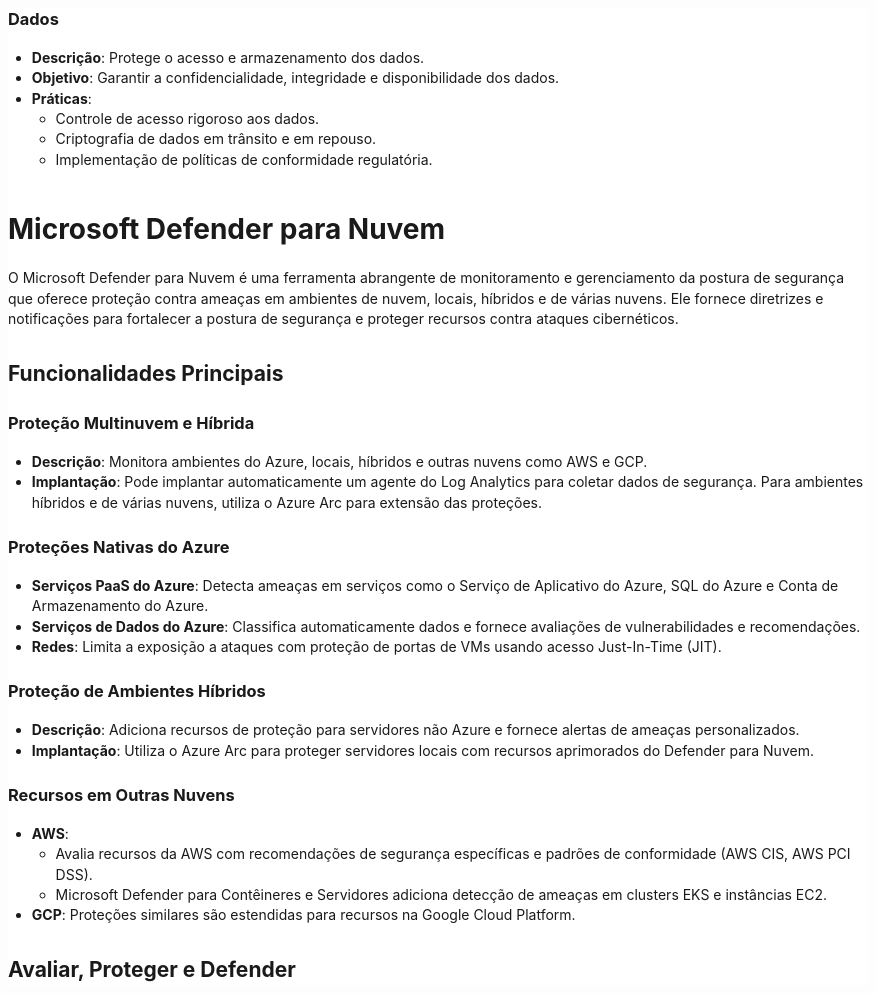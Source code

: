 ### Dados
- **Descrição**: Protege o acesso e armazenamento dos dados.
- **Objetivo**: Garantir a confidencialidade, integridade e disponibilidade dos dados.
- **Práticas**:
  - Controle de acesso rigoroso aos dados.
  - Criptografia de dados em trânsito e em repouso.
  - Implementação de políticas de conformidade regulatória.


# Microsoft Defender para Nuvem

O Microsoft Defender para Nuvem é uma ferramenta abrangente de monitoramento e gerenciamento da postura de segurança que oferece proteção contra ameaças em ambientes de nuvem, locais, híbridos e de várias nuvens. Ele fornece diretrizes e notificações para fortalecer a postura de segurança e proteger recursos contra ataques cibernéticos.

## Funcionalidades Principais

### Proteção Multinuvem e Híbrida

- **Descrição**: Monitora ambientes do Azure, locais, híbridos e outras nuvens como AWS e GCP.
- **Implantação**: Pode implantar automaticamente um agente do Log Analytics para coletar dados de segurança. Para ambientes híbridos e de várias nuvens, utiliza o Azure Arc para extensão das proteções.

### Proteções Nativas do Azure

- **Serviços PaaS do Azure**: Detecta ameaças em serviços como o Serviço de Aplicativo do Azure, SQL do Azure e Conta de Armazenamento do Azure.
- **Serviços de Dados do Azure**: Classifica automaticamente dados e fornece avaliações de vulnerabilidades e recomendações.
- **Redes**: Limita a exposição a ataques com proteção de portas de VMs usando acesso Just-In-Time (JIT).

### Proteção de Ambientes Híbridos

- **Descrição**: Adiciona recursos de proteção para servidores não Azure e fornece alertas de ameaças personalizados.
- **Implantação**: Utiliza o Azure Arc para proteger servidores locais com recursos aprimorados do Defender para Nuvem.

### Recursos em Outras Nuvens

- **AWS**:
  - Avalia recursos da AWS com recomendações de segurança específicas e padrões de conformidade (AWS CIS, AWS PCI DSS).
  - Microsoft Defender para Contêineres e Servidores adiciona detecção de ameaças em clusters EKS e instâncias EC2.
- **GCP**: Proteções similares são estendidas para recursos na Google Cloud Platform.

## Avaliar, Proteger e Defender

